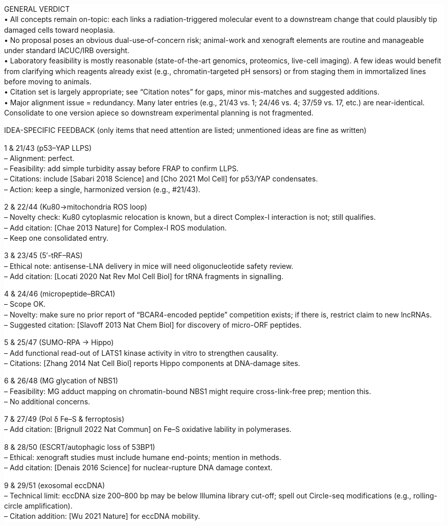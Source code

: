 GENERAL VERDICT  
• All concepts remain on-topic: each links a radiation-triggered molecular event to a downstream change that could plausibly tip damaged cells toward neoplasia.  
• No proposal poses an obvious dual-use‐of-concern risk; animal-work and xenograft elements are routine and manageable under standard IACUC/IRB oversight.  
• Laboratory feasibility is mostly reasonable (state-of-the-art genomics, proteomics, live-cell imaging). A few ideas would benefit from clarifying which reagents already exist (e.g., chromatin-targeted pH sensors) or from staging them in immortalized lines before moving to animals.  
• Citation set is largely appropriate; see “Citation notes” for gaps, minor mis-matches and suggested additions.  
• Major alignment issue = redundancy. Many later entries (e.g., 21/43 vs. 1; 24/46 vs. 4; 37/59 vs. 17, etc.) are near-identical. Consolidate to one version apiece so downstream experimental planning is not fragmented.

IDEA-SPECIFIC FEEDBACK   (only items that need attention are listed; unmentioned ideas are fine as written)

1 & 21/43 (p53–YAP LLPS)  
– Alignment: perfect.  
– Feasibility: add simple turbidity assay before FRAP to confirm LLPS.  
– Citations: include [Sabari 2018 Science] and [Cho 2021 Mol Cell] for p53/YAP condensates.  
– Action: keep a single, harmonized version (e.g., #21/43).

2 & 22/44 (Ku80→mitochondria ROS loop)  
– Novelty check: Ku80 cytoplasmic relocation is known, but a direct Complex-I interaction is not; still qualifies.  
– Add citation: [Chae 2013 Nature] for Complex-I ROS modulation.  
– Keep one consolidated entry.

3 & 23/45 (5′-tRF–RAS)  
– Ethical note: antisense-LNA delivery in mice will need oligonucleotide safety review.  
– Add citation: [Locati 2020 Nat Rev Mol Cell Biol] for tRNA fragments in signalling.

4 & 24/46 (micropeptide–BRCA1)  
– Scope OK.  
– Novelty: make sure no prior report of “BCAR4-encoded peptide” competition exists; if there is, restrict claim to new lncRNAs.  
– Suggested citation: [Slavoff 2013 Nat Chem Biol] for discovery of micro-ORF peptides.

5 & 25/47 (SUMO-RPA → Hippo)  
– Add functional read-out of LATS1 kinase activity in vitro to strengthen causality.  
– Citations: [Zhang 2014 Nat Cell Biol] reports Hippo components at DNA-damage sites.

6 & 26/48 (MG glycation of NBS1)  
– Feasibility: MG adduct mapping on chromatin-bound NBS1 might require cross-link-free prep; mention this.  
– No additional concerns.

7 & 27/49 (Pol δ Fe–S & ferroptosis)  
– Add citation: [Brignull 2022 Nat Commun] on Fe–S oxidative lability in polymerases.

8 & 28/50 (ESCRT/autophagic loss of 53BP1)  
– Ethical: xenograft studies must include humane end-points; mention in methods.  
– Add citation: [Denais 2016 Science] for nuclear-rupture DNA damage context.

9 & 29/51 (exosomal eccDNA)  
– Technical limit: eccDNA size 200–800 bp may be below Illumina library cut-off; spell out Circle-seq modifications (e.g., rolling-circle amplification).  
– Citation addition: [Wu 2021 Nature] for eccDNA mobility.
